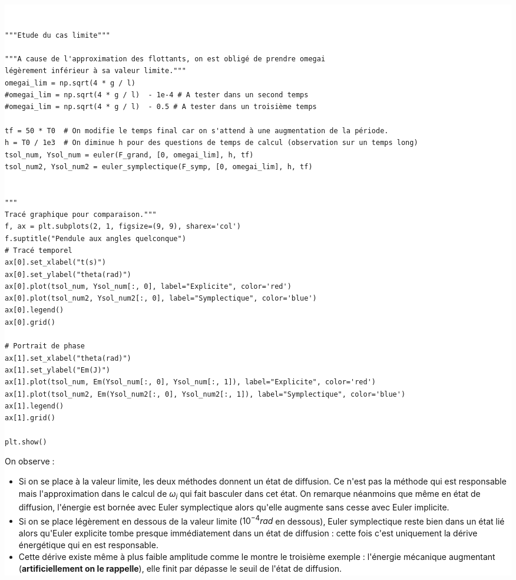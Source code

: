 ```{code-cell} ipython3


"""Etude du cas limite"""

"""A cause de l'approximation des flottants, on est obligé de prendre omegai 
légèrement inférieur à sa valeur limite."""
omegai_lim = np.sqrt(4 * g / l)
#omegai_lim = np.sqrt(4 * g / l)  - 1e-4 # A tester dans un second temps
#omegai_lim = np.sqrt(4 * g / l)  - 0.5 # A tester dans un troisième temps

tf = 50 * T0  # On modifie le temps final car on s'attend à une augmentation de la période.
h = T0 / 1e3  # On diminue h pour des questions de temps de calcul (observation sur un temps long)
tsol_num, Ysol_num = euler(F_grand, [0, omegai_lim], h, tf)
tsol_num2, Ysol_num2 = euler_symplectique(F_symp, [0, omegai_lim], h, tf)


"""
Tracé graphique pour comparaison."""
f, ax = plt.subplots(2, 1, figsize=(9, 9), sharex='col')
f.suptitle("Pendule aux angles quelconque")
# Tracé temporel
ax[0].set_xlabel("t(s)")
ax[0].set_ylabel("theta(rad)")
ax[0].plot(tsol_num, Ysol_num[:, 0], label="Explicite", color='red')
ax[0].plot(tsol_num2, Ysol_num2[:, 0], label="Symplectique", color='blue')
ax[0].legend()
ax[0].grid()

# Portrait de phase
ax[1].set_xlabel("theta(rad)")
ax[1].set_ylabel("Em(J)")
ax[1].plot(tsol_num, Em(Ysol_num[:, 0], Ysol_num[:, 1]), label="Explicite", color='red')
ax[1].plot(tsol_num2, Em(Ysol_num2[:, 0], Ysol_num2[:, 1]), label="Symplectique", color='blue')
ax[1].legend()
ax[1].grid()

plt.show()
```

On observe :
* Si on se place à la valeur limite, les deux méthodes donnent un état de diffusion. Ce n'est pas la méthode qui est responsable mais l'approximation dans le calcul de $\omega_i$ qui fait basculer dans cet état. On remarque néanmoins que même en état de diffusion, l'énergie est bornée avec Euler symplectique alors qu'elle augmente sans cesse avec Euler implicite.
* Si on se place légèrement en dessous de la valeur limite ($10^{-4} rad$ en dessous), Euler symplectique reste bien dans un état lié alors qu'Euler explicite tombe presque immédiatement dans un état de diffusion : cette fois c'est uniquement la dérive énergétique qui en est responsable.
* Cette dérive existe même à plus faible amplitude comme le montre le troisième exemple : l'énergie mécanique augmentant (__artificiellement on le rappelle__), elle finit par dépasse le seuil de l'état de diffusion.
